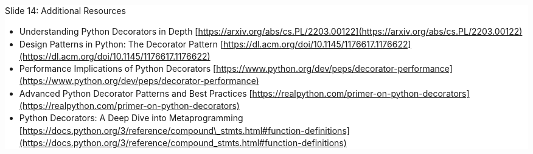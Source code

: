 
Slide 14: Additional Resources

*   Understanding Python Decorators in Depth [https://arxiv.org/abs/cs.PL/2203.00122](https://arxiv.org/abs/cs.PL/2203.00122)
*   Design Patterns in Python: The Decorator Pattern [https://dl.acm.org/doi/10.1145/1176617.1176622](https://dl.acm.org/doi/10.1145/1176617.1176622)
*   Performance Implications of Python Decorators [https://www.python.org/dev/peps/decorator-performance](https://www.python.org/dev/peps/decorator-performance)
*   Advanced Python Decorator Patterns and Best Practices [https://realpython.com/primer-on-python-decorators](https://realpython.com/primer-on-python-decorators)
*   Python Decorators: A Deep Dive into Metaprogramming [https://docs.python.org/3/reference/compound\_stmts.html#function-definitions](https://docs.python.org/3/reference/compound_stmts.html#function-definitions)

